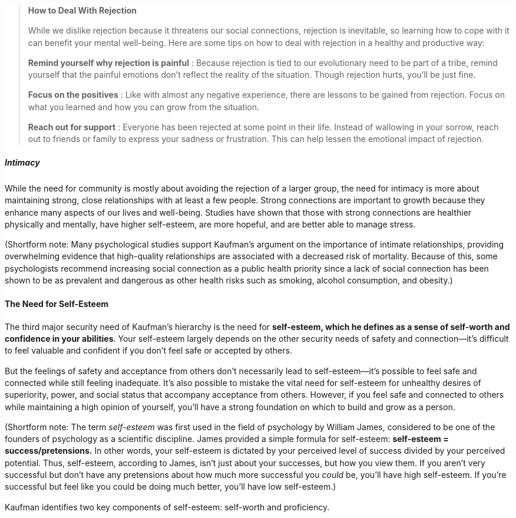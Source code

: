 > **How to Deal With Rejection**
> 
> While we dislike rejection because it threatens our social connections, rejection is inevitable, so learning how to cope with it can benefit your mental well-being. Here are some tips on how to deal with rejection in a healthy and productive way:
> 
> **Remind yourself why rejection is painful** : Because rejection is tied to our evolutionary need to be part of a tribe, remind yourself that the painful emotions don’t reflect the reality of the situation. Though rejection hurts, you’ll be just fine.
> 
> **Focus on the positives** : Like with almost any negative experience, there are lessons to be gained from rejection. Focus on what you learned and how you can grow from the situation.
> 
> **Reach out for support** : Everyone has been rejected at some point in their life. Instead of wallowing in your sorrow, reach out to friends or family to express your sadness or frustration. This can help lessen the emotional impact of rejection.

##### Intimacy

While the need for community is mostly about avoiding the rejection of a larger group, the need for intimacy is more about maintaining strong, close relationships with at least a few people. Strong connections are important to growth because they enhance many aspects of our lives and well-being. Studies have shown that those with strong connections are healthier physically and mentally, have higher self-esteem, are more hopeful, and are better able to manage stress.

(Shortform note: Many psychological studies support Kaufman’s argument on the importance of intimate relationships, providing overwhelming evidence that high-quality relationships are associated with a decreased risk of mortality. Because of this, some psychologists recommend increasing social connection as a public health priority since a lack of social connection has been shown to be as prevalent and dangerous as other health risks such as smoking, alcohol consumption, and obesity.)

#### The Need for Self-Esteem

The third major security need of Kaufman’s hierarchy is the need for **self-esteem, which he defines as a sense of self-worth and confidence in your abilities**. Your self-esteem largely depends on the other security needs of safety and connection—it’s difficult to feel valuable and confident if you don’t feel safe or accepted by others.

But the feelings of safety and acceptance from others don’t necessarily lead to self-esteem—it’s possible to feel safe and connected while still feeling inadequate. It’s also possible to mistake the vital need for self-esteem for unhealthy desires of superiority, power, and social status that accompany acceptance from others. However, if you feel safe and connected to others while maintaining a high opinion of yourself, you’ll have a strong foundation on which to build and grow as a person.

(Shortform note: The term _self-esteem_ was first used in the field of psychology by William James, considered to be one of the founders of psychology as a scientific discipline. James provided a simple formula for self-esteem: **self-esteem = success/pretensions.** In other words, your self-esteem is dictated by your perceived level of success divided by your perceived potential. Thus, self-esteem, according to James, isn’t just about your successes, but how you view them. If you aren’t very successful but don’t have any pretensions about how much more successful you _could_ be, you’ll have high self-esteem. If you’re successful but feel like you could be doing much better, you’ll have low self-esteem.)

Kaufman identifies two key components of self-esteem: self-worth and proficiency.
